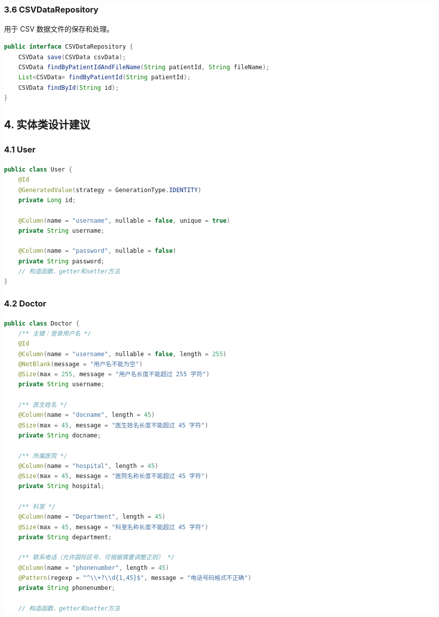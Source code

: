 ### 3.6 CSVDataRepository

用于 CSV 数据文件的保存和处理。

```java
public interface CSVDataRepository {
    CSVData save(CSVData csvData);
    CSVData findByPatientIdAndFileName(String patientId, String fileName);
    List<CSVData> findByPatientId(String patientId);
    CSVData findById(String id);
}
```

## 4. 实体类设计建议

### 4.1 User

```java
public class User {
    @Id
    @GeneratedValue(strategy = GenerationType.IDENTITY)
    private Long id;

    @Column(name = "username", nullable = false, unique = true)
    private String username;
    
    @Column(name = "password", nullable = false)
    private String password;
    // 构造函数、getter和setter方法
}
```

### 4.2 Doctor

```java
public class Doctor {
    /** 主键：登录用户名 */
    @Id
    @Column(name = "username", nullable = false, length = 255)
    @NotBlank(message = "用户名不能为空")
    @Size(max = 255, message = "用户名长度不能超过 255 字符")
    private String username;

    /** 医生姓名 */
    @Column(name = "docname", length = 45)
    @Size(max = 45, message = "医生姓名长度不能超过 45 字符")
    private String docname;

    /** 所属医院 */
    @Column(name = "hospital", length = 45)
    @Size(max = 45, message = "医院名称长度不能超过 45 字符")
    private String hospital;

    /** 科室 */
    @Column(name = "Department", length = 45)
    @Size(max = 45, message = "科室名称长度不能超过 45 字符")
    private String department;

    /** 联系电话（允许国际区号，可根据需要调整正则） */
    @Column(name = "phonenumber", length = 45)
    @Pattern(regexp = "^\\+?\\d{1,45}$", message = "电话号码格式不正确")
    private String phonenumber;
    
    // 构造函数、getter和setter方法
```